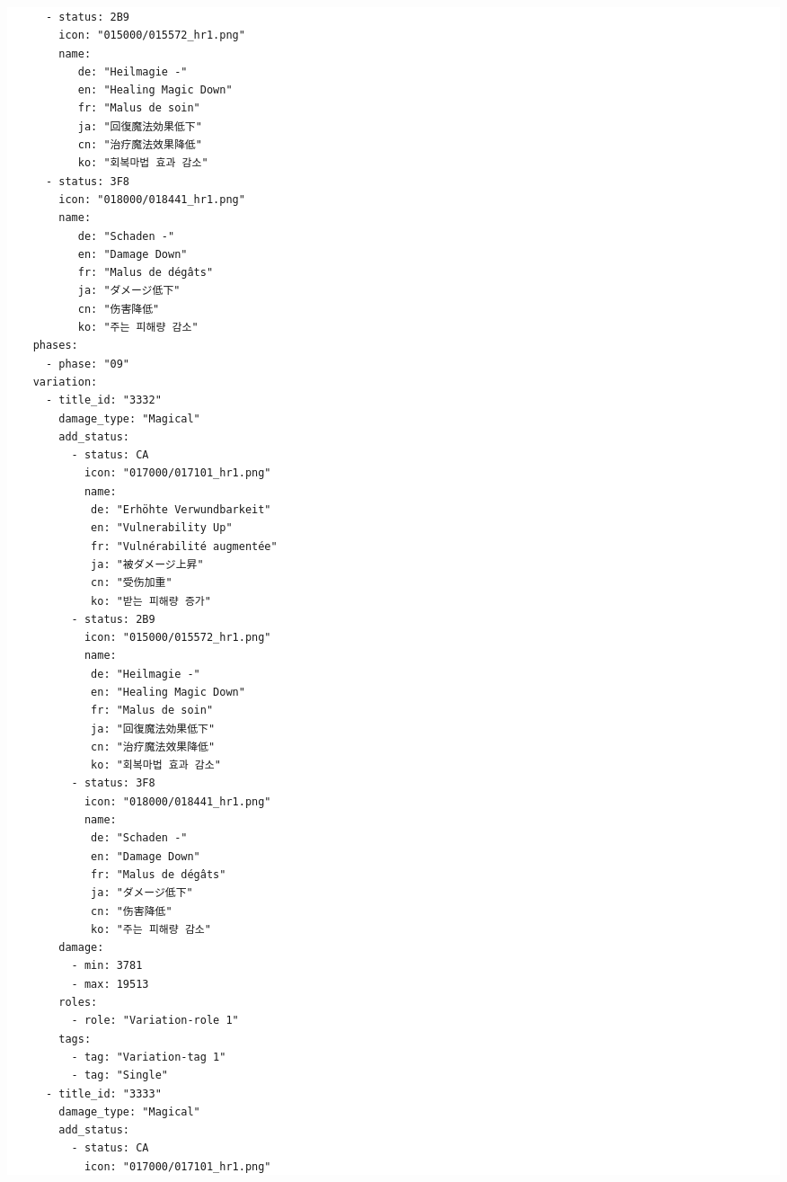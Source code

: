           - status: 2B9
            icon: "015000/015572_hr1.png"
            name:
               de: "Heilmagie -"
               en: "Healing Magic Down"
               fr: "Malus de soin"
               ja: "回復魔法効果低下"
               cn: "治疗魔法效果降低"
               ko: "회복마법 효과 감소"
          - status: 3F8
            icon: "018000/018441_hr1.png"
            name:
               de: "Schaden -"
               en: "Damage Down"
               fr: "Malus de dégâts"
               ja: "ダメージ低下"
               cn: "伤害降低"
               ko: "주는 피해량 감소"
        phases:
          - phase: "09"
        variation:
          - title_id: "3332"
            damage_type: "Magical"
            add_status:
              - status: CA
                icon: "017000/017101_hr1.png"
                name:
                 de: "Erhöhte Verwundbarkeit"
                 en: "Vulnerability Up"
                 fr: "Vulnérabilité augmentée"
                 ja: "被ダメージ上昇"
                 cn: "受伤加重"
                 ko: "받는 피해량 증가"
              - status: 2B9
                icon: "015000/015572_hr1.png"
                name:
                 de: "Heilmagie -"
                 en: "Healing Magic Down"
                 fr: "Malus de soin"
                 ja: "回復魔法効果低下"
                 cn: "治疗魔法效果降低"
                 ko: "회복마법 효과 감소"
              - status: 3F8
                icon: "018000/018441_hr1.png"
                name:
                 de: "Schaden -"
                 en: "Damage Down"
                 fr: "Malus de dégâts"
                 ja: "ダメージ低下"
                 cn: "伤害降低"
                 ko: "주는 피해량 감소"
            damage:
              - min: 3781
              - max: 19513
            roles:
              - role: "Variation-role 1"
            tags:
              - tag: "Variation-tag 1"
              - tag: "Single"
          - title_id: "3333"
            damage_type: "Magical"
            add_status:
              - status: CA
                icon: "017000/017101_hr1.png"